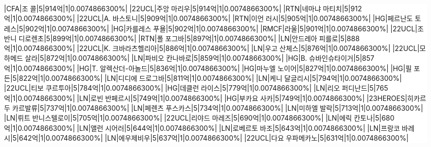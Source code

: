 |CFA|조 콜|5|914억|1|0.0074866300%|
|22UCL|주앙 마리우|5|914억|1|0.0074866300%|
|RTN|네마냐 마티치|5|912억|1|0.0074866300%|
|22UCL|A. 바스토니|5|909억|1|0.0074866300%|
|RTN|이언 러시|5|905억|1|0.0074866300%|
|HG|페르난도 토레스|5|902억|1|0.0074866300%|
|HG|카를레스 푸욜|5|902억|1|0.0074866300%|
|RMCF|라울|5|901억|1|0.0074866300%|
|22UCL|조반니 디로렌초|5|899억|1|0.0074866300%|
|RTN|폴 포그바|5|897억|1|0.0074866300%|
|LN|안드레아 피를로|5|888억|1|0.0074866300%|
|22UCL|K. 크바라츠헬리아|5|886억|1|0.0074866300%|
|LN|우고 산체스|5|876억|1|0.0074866300%|
|22UCL|모하메드 살라|5|872억|1|0.0074866300%|
|LN|파비오 칸나바로|5|859억|1|0.0074866300%|
|HG|B. 슈바인슈타이거|5|857억|1|0.0074866300%|
|HG|T. 알렉산더-아놀드|5|836억|1|0.0074866300%|
|HG|마누엘 노이어|5|827억|1|0.0074866300%|
|HG|필 포든|5|822억|1|0.0074866300%|
|LN|디디에 드로그바|5|811억|1|0.0074866300%|
|LN|케니 달글리시|5|794억|1|0.0074866300%|
|22UCL|티보 쿠르투아|5|784억|1|0.0074866300%|
|HG|데클런 라이스|5|779억|1|0.0074866300%|
|LN|리오 퍼디난드|5|765억|1|0.0074866300%|
|LN|로빈 반페르시|5|749억|1|0.0074866300%|
|HG|부카요 사카|5|749억|1|0.0074866300%|
|23HEROES|히카르두 카르발류|5|737억|1|0.0074866300%|
|LN|페렌츠 푸스카스|5|734억|1|0.0074866300%|
|LN|미하엘 발락|5|713억|1|0.0074866300%|
|LN|뤼트 반니스텔로이|5|705억|1|0.0074866300%|
|22UCL|리야드 마레즈|5|690억|1|0.0074866300%|
|LN|에릭 칸토나|5|680억|1|0.0074866300%|
|LN|앨런 시어러|5|644억|1|0.0074866300%|
|LN|로베르토 바조|5|643억|1|0.0074866300%|
|LN|프랑코 바레시|5|642억|1|0.0074866300%|
|LN|에우제비우|5|637억|1|0.0074866300%|
|22UCL|다요 우파메카노|5|631억|1|0.0074866300%|